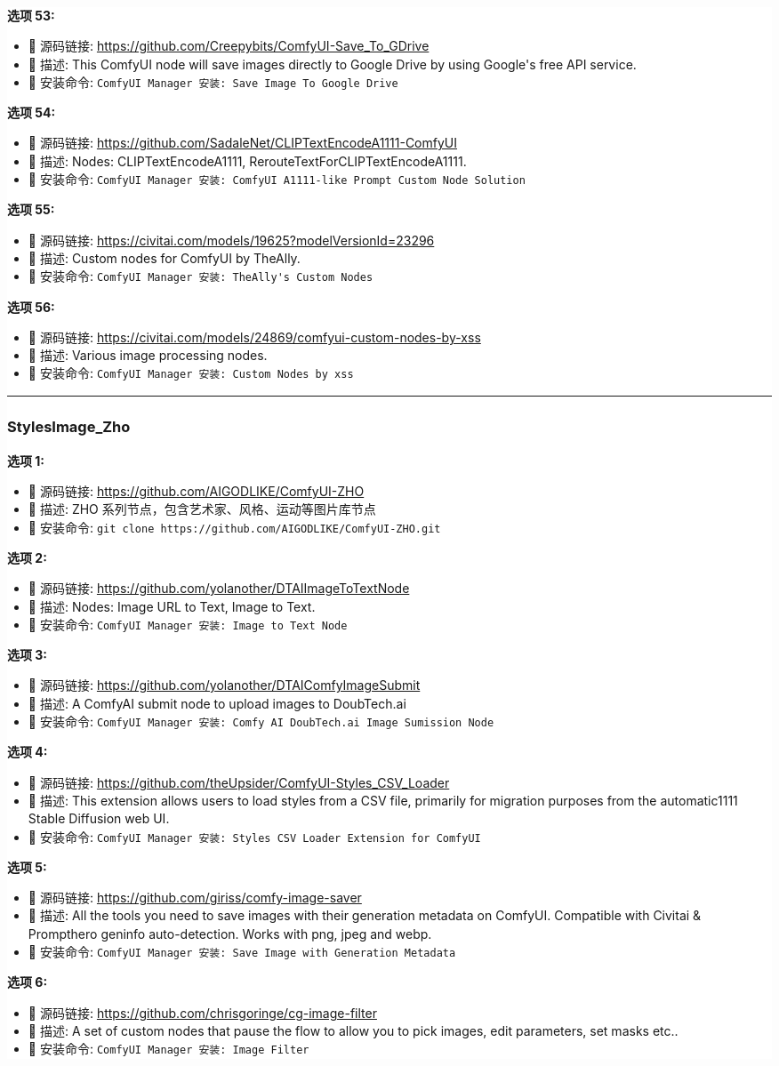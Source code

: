 **选项 53:**
- 🔗 源码链接: https://github.com/Creepybits/ComfyUI-Save_To_GDrive
- 📝 描述: This ComfyUI node will save images directly to Google Drive by using Google's free API service.
- 💾 安装命令: `ComfyUI Manager 安装: Save Image To Google Drive`

**选项 54:**
- 🔗 源码链接: https://github.com/SadaleNet/CLIPTextEncodeA1111-ComfyUI
- 📝 描述: Nodes: CLIPTextEncodeA1111, RerouteTextForCLIPTextEncodeA1111.
- 💾 安装命令: `ComfyUI Manager 安装: ComfyUI A1111-like Prompt Custom Node Solution`

**选项 55:**
- 🔗 源码链接: https://civitai.com/models/19625?modelVersionId=23296
- 📝 描述: Custom nodes for ComfyUI by TheAlly.
- 💾 安装命令: `ComfyUI Manager 安装: TheAlly's Custom Nodes`

**选项 56:**
- 🔗 源码链接: https://civitai.com/models/24869/comfyui-custom-nodes-by-xss
- 📝 描述: Various image processing nodes.
- 💾 安装命令: `ComfyUI Manager 安装: Custom Nodes by xss`

---

### StylesImage_Zho

**选项 1:**
- 🔗 源码链接: https://github.com/AIGODLIKE/ComfyUI-ZHO
- 📝 描述: ZHO 系列节点，包含艺术家、风格、运动等图片库节点
- 💾 安装命令: `git clone https://github.com/AIGODLIKE/ComfyUI-ZHO.git`

**选项 2:**
- 🔗 源码链接: https://github.com/yolanother/DTAIImageToTextNode
- 📝 描述: Nodes: Image URL to Text, Image to Text.
- 💾 安装命令: `ComfyUI Manager 安装: Image to Text Node`

**选项 3:**
- 🔗 源码链接: https://github.com/yolanother/DTAIComfyImageSubmit
- 📝 描述: A ComfyAI submit node to upload images to DoubTech.ai
- 💾 安装命令: `ComfyUI Manager 安装: Comfy AI DoubTech.ai Image Sumission Node`

**选项 4:**
- 🔗 源码链接: https://github.com/theUpsider/ComfyUI-Styles_CSV_Loader
- 📝 描述: This extension allows users to load styles from a CSV file, primarily for migration purposes from the automatic1111 Stable Diffusion web UI.
- 💾 安装命令: `ComfyUI Manager 安装: Styles CSV Loader Extension for ComfyUI`

**选项 5:**
- 🔗 源码链接: https://github.com/giriss/comfy-image-saver
- 📝 描述: All the tools you need to save images with their generation metadata on ComfyUI. Compatible with Civitai & Prompthero geninfo auto-detection. Works with png, jpeg and webp.
- 💾 安装命令: `ComfyUI Manager 安装: Save Image with Generation Metadata`

**选项 6:**
- 🔗 源码链接: https://github.com/chrisgoringe/cg-image-filter
- 📝 描述: A set of custom nodes that pause the flow to allow you to pick images, edit parameters, set masks etc..
- 💾 安装命令: `ComfyUI Manager 安装: Image Filter`
